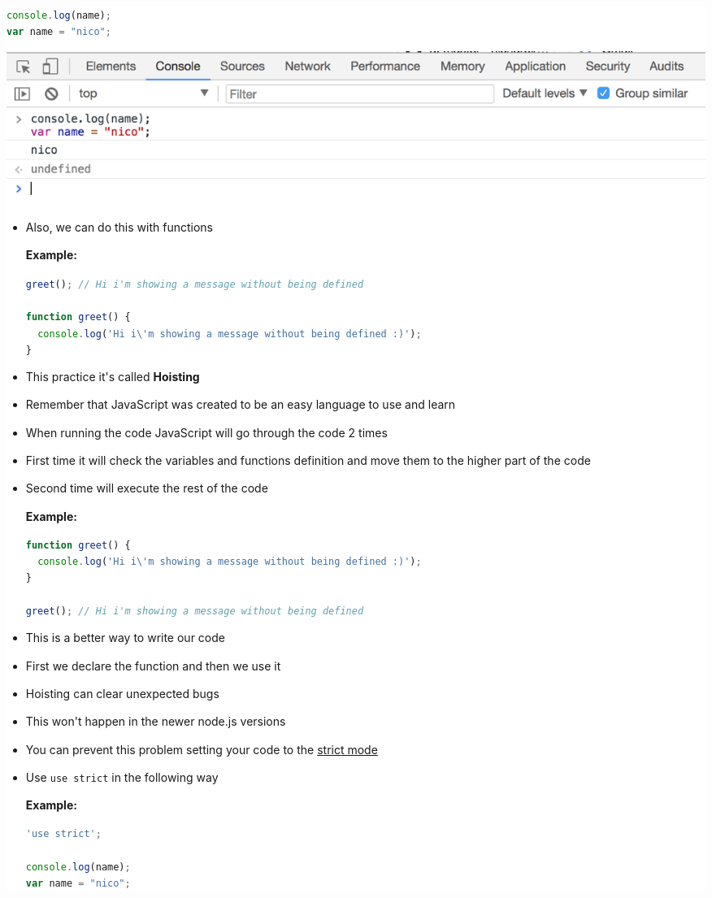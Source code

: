   ```js
  console.log(name);
  var name = "nico";
  ```

  ![Hoisting](resources/images/js/hoisting.png)

* Also, we can do this with functions

  **Example:**
  ```js
  greet(); // Hi i'm showing a message without being defined

  function greet() {
    console.log('Hi i\'m showing a message without being defined :)');
  }
  ```
* This practice it's called **Hoisting**
* Remember that JavaScript was created to be an easy language to use and learn
* When running the code JavaScript will go through the code 2 times
* First time it will check the variables and functions definition and move them to the higher part of the code
* Second time will execute the rest of the code

  **Example:**
  ```js
  function greet() {
    console.log('Hi i\'m showing a message without being defined :)');
  }

  greet(); // Hi i'm showing a message without being defined
  ```

* This is a better way to write our code
* First we declare the function and then we use it
* Hoisting can clear unexpected bugs
* This won't happen in the newer node.js versions
* You can prevent this problem setting your code to the [strict mode](https://developer.mozilla.org/en-US/docs/Web/JavaScript/Reference/Strict_mode)
* Use `use strict` in the following way

  **Example:**
  ```js
  'use strict';

  console.log(name);
  var name = "nico";
  ```
